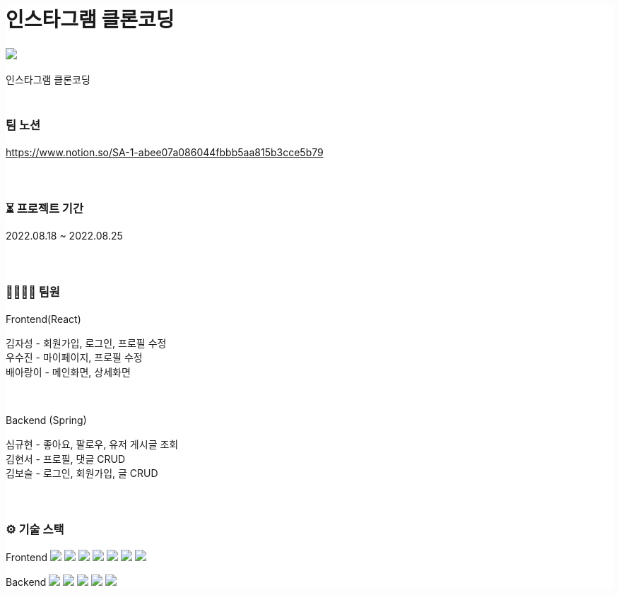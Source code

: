 # 인스타그램 클론코딩
<img src="https://fontmeme.com/images/instagram-new-logo.png" width="300px"/>

인스타그램 클론코딩
<br>
<br>

### 팀 노션
https://www.notion.so/SA-1-abee07a086044fbbb5aa815b3cce5b79

<br>

### ⏳ 프로젝트 기간
2022.08.18 ~ 2022.08.25

<br>

### 🧑🏻👩🏻 팀원
Frontend(React)

김자성 - 회원가입, 로그인, 프로필 수정<br>
우수진 - 마이페이지, 프로필 수정<br>
배아랑이 - 메인화면, 상세화면<br>

<br>

Backend (Spring)

심규현 - 좋아요, 팔로우, 유저 게시글 조회<br>
김현서 - 프로필, 댓글 CRUD<br>
김보슬 - 로그인, 회원가입, 글 CRUD<br>

<br>

### ⚙ 기술 스택

Frontend
<img src="https://img.shields.io/badge/React-61DAFB?style=flat-square&logo=React&logoColor=white"/>
<img src ="https://img.shields.io/badge/CSS3-1572B6.svg?&style=for-the-badge&logo=CSS3&logoColor=white"/> 
<img src="https://img.shields.io/badge/Redux Toolkit-764ABC?style=flat-square&logo=Redux&logoColor=white"/>
<img src="https://img.shields.io/badge/React Router-CA4245?style=flat-square&logo=React Router&logoColor=white"/>
<img src="https://img.shields.io/badge/Javascript-F7DF1E?style=flat-square&logo=Javascript&logoColor=black"/>
<img src="https://img.shields.io/badge/Amazon S3-569A31?style=flat-square&logo=Amazon S3&logoColor=white"/>
<img src="https://img.shields.io/badge/AWS Cloudfront-569A31?style=flat-square&logo=AWS Cloudfront&logoColor=white"/>

Backend
<img src="https://img.shields.io/badge/Spring Boot-6DB33F?style=flat-square&logo=Spring Boot&logoColor=white"/>
<img src="https://img.shields.io/badge/Spring Security-6DB33F?style=flat-square&logo=Spring Security&logoColor=white"/>
<img src="https://img.shields.io/badge/Gradel-02303A?style=flat-square&logo=Gradle&logoColor=white"/>
<img src="https://img.shields.io/badge/MySQL-4479A1?style=flat-square&logo=MySQL&logoColor=white"/>
<img src="https://img.shields.io/badge/Amazon EC2-FF9900?style=flat-square&logo=Amazon EC2&logoColor=white"/>
